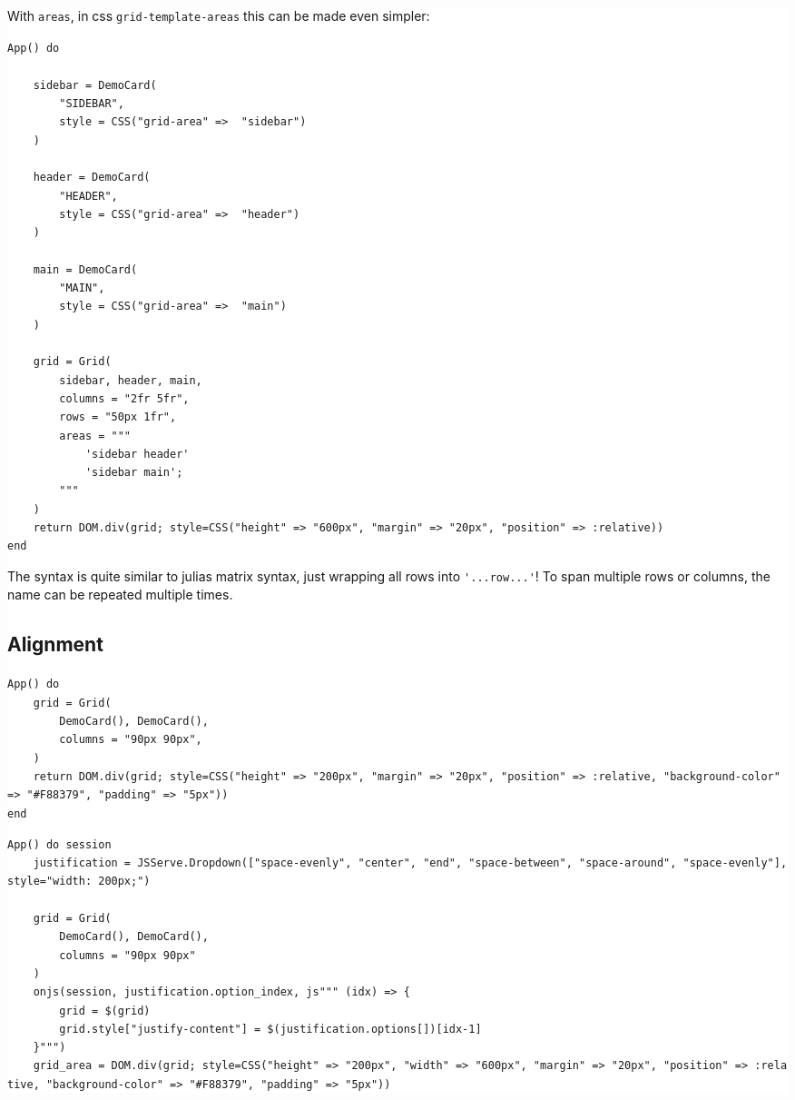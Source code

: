 With `areas`, in css `grid-template-areas` this can be made even simpler:

```@example 1
App() do

    sidebar = DemoCard(
        "SIDEBAR",
        style = CSS("grid-area" =>  "sidebar")
    )

    header = DemoCard(
        "HEADER",
        style = CSS("grid-area" =>  "header")
    )

    main = DemoCard(
        "MAIN",
        style = CSS("grid-area" =>  "main")
    )

    grid = Grid(
        sidebar, header, main,
        columns = "2fr 5fr",
        rows = "50px 1fr",
        areas = """
            'sidebar header'
            'sidebar main';
        """
    )
    return DOM.div(grid; style=CSS("height" => "600px", "margin" => "20px", "position" => :relative))
end
```
The syntax is quite similar to julias matrix syntax, just wrapping all rows into `'...row...'`!
To span multiple rows or columns, the name can be repeated multiple times.


## Alignment


```@example 1
App() do
    grid = Grid(
        DemoCard(), DemoCard(),
        columns = "90px 90px",
    )
    return DOM.div(grid; style=CSS("height" => "200px", "margin" => "20px", "position" => :relative, "background-color" => "#F88379", "padding" => "5px"))
end
```


```@example 1
App() do session
    justification = JSServe.Dropdown(["space-evenly", "center", "end", "space-between", "space-around", "space-evenly"], style="width: 200px;")

    grid = Grid(
        DemoCard(), DemoCard(),
        columns = "90px 90px"
    )
    onjs(session, justification.option_index, js""" (idx) => {
        grid = $(grid)
        grid.style["justify-content"] = $(justification.options[])[idx-1]
    }""")
    grid_area = DOM.div(grid; style=CSS("height" => "200px", "width" => "600px", "margin" => "20px", "position" => :relative, "background-color" => "#F88379", "padding" => "5px"))
```